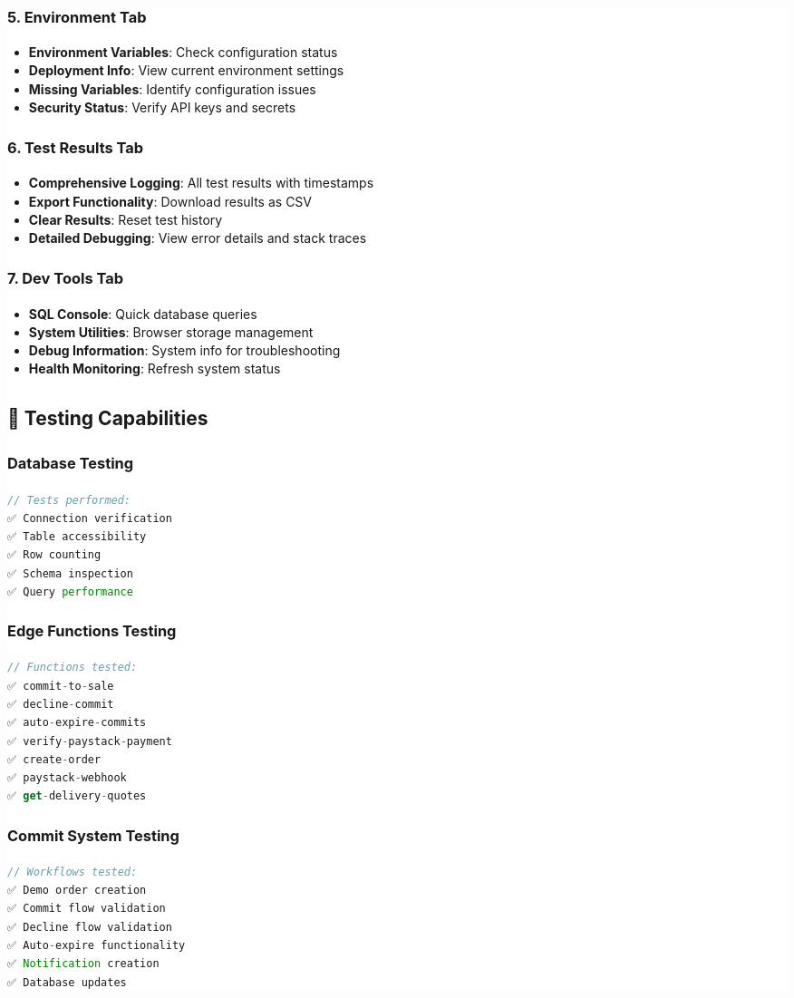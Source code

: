### 5. Environment Tab

- **Environment Variables**: Check configuration status
- **Deployment Info**: View current environment settings
- **Missing Variables**: Identify configuration issues
- **Security Status**: Verify API keys and secrets

### 6. Test Results Tab

- **Comprehensive Logging**: All test results with timestamps
- **Export Functionality**: Download results as CSV
- **Clear Results**: Reset test history
- **Detailed Debugging**: View error details and stack traces

### 7. Dev Tools Tab

- **SQL Console**: Quick database queries
- **System Utilities**: Browser storage management
- **Debug Information**: System info for troubleshooting
- **Health Monitoring**: Refresh system status

## 🧪 Testing Capabilities

### Database Testing

```typescript
// Tests performed:
✅ Connection verification
✅ Table accessibility
✅ Row counting
✅ Schema inspection
✅ Query performance
```

### Edge Functions Testing

```typescript
// Functions tested:
✅ commit-to-sale
✅ decline-commit
✅ auto-expire-commits
✅ verify-paystack-payment
✅ create-order
✅ paystack-webhook
✅ get-delivery-quotes
```

### Commit System Testing

```typescript
// Workflows tested:
✅ Demo order creation
✅ Commit flow validation
✅ Decline flow validation
✅ Auto-expire functionality
✅ Notification creation
✅ Database updates
```
